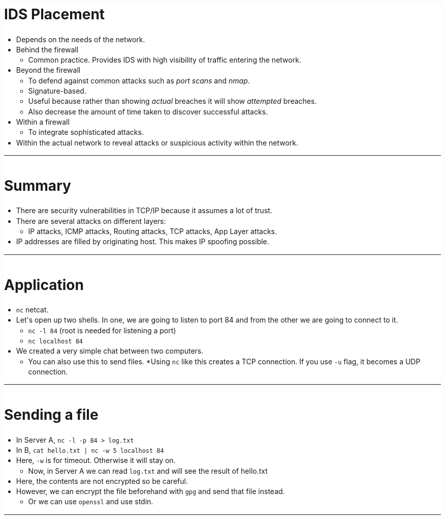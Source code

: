 
# IDS Placement

* Depends on the needs of the network.
* Behind the firewall
  * Common practice. Provides IDS with high visibility of traffic entering the network. 
* Beyond the firewall
  * To defend against common attacks such as _port scans_ and _nmap_. 
  * Signature-based.
  * Useful because rather than showing _actual_ breaches it will show _attempted_ breaches. 
  * Also decrease the amount of time taken to discover successful attacks.
* Within a firewall
  * To integrate sophisticated attacks. 
* Within the actual network to reveal attacks or suspicious activity within the network. 

---

# Summary

* There are security vulnerabilities in TCP/IP because it assumes a lot of trust.
* There are several attacks on different layers:
  * IP attacks, ICMP attacks, Routing attacks, TCP attacks, App Layer attacks.
* IP addresses are filled by originating host. This makes IP spoofing possible.


---

# Application

* `nc` netcat.
* Let's open up two shells. In one, we are going to listen to port 84 and from the other we are going to connect to it.
  * `nc -l 84` (root is needed for listening a port)
  * `nc localhost 84`
* We created a very simple chat between two computers.
  * You can also use this to send files.
*Using `nc` like this creates a TCP connection. If you use `-u` flag, it becomes a UDP connection.

---

# Sending a file

* In Server A, `nc -l -p 84 > log.txt` 
* In B, `cat hello.txt | nc -w 5 localhost 84`
* Here, `-w` is for timeout. Otherwise it will stay on. 
  * Now, in Server A we can read `log.txt` and will see the result of hello.txt
* Here, the contents are not encrypted so be careful.
* However, we can encrypt the file beforehand with `gpg` and send that file instead.
  * Or we can use `openssl` and use stdin.

---